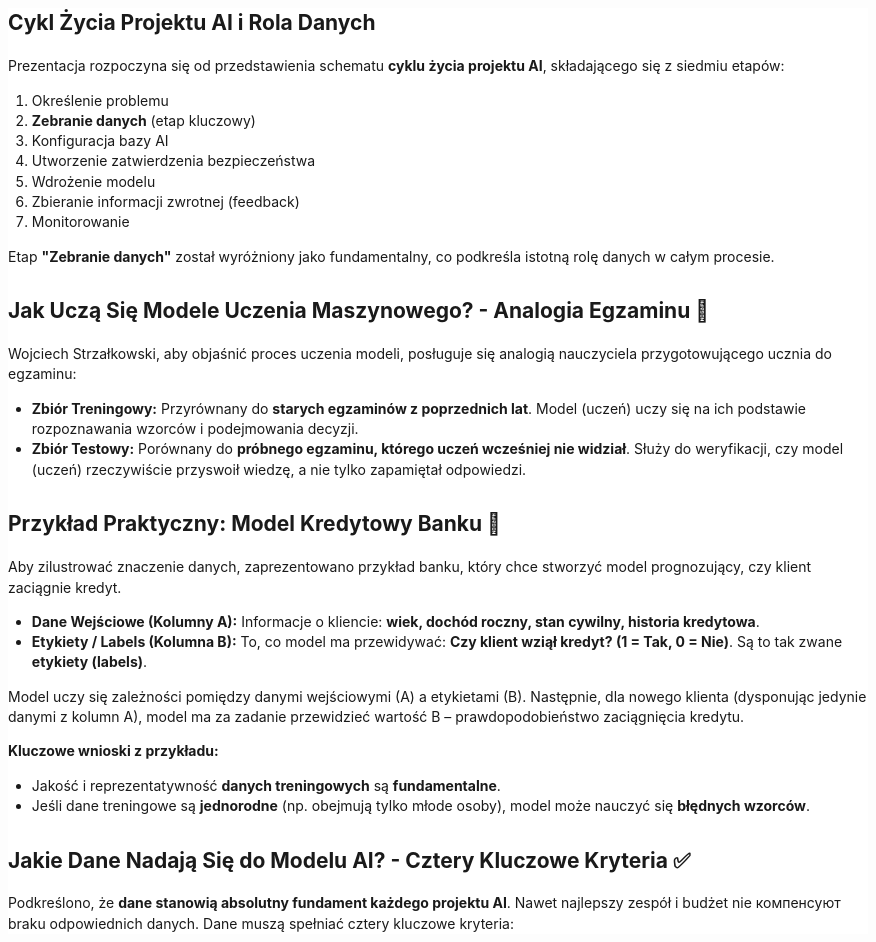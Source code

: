 ## Cykl Życia Projektu AI i Rola Danych

Prezentacja rozpoczyna się od przedstawienia schematu **cyklu życia projektu AI**, składającego się z siedmiu etapów:

1. Określenie problemu
2. **Zebranie danych** (etap kluczowy)
3. Konfiguracja bazy AI
4. Utworzenie zatwierdzenia bezpieczeństwa
5. Wdrożenie modelu
6. Zbieranie informacji zwrotnej (feedback)
7. Monitorowanie

Etap **"Zebranie danych"** został wyróżniony jako fundamentalny, co podkreśla istotną rolę danych w całym procesie.

## Jak Uczą Się Modele Uczenia Maszynowego? - Analogia Egzaminu 📝

Wojciech Strzałkowski, aby objaśnić proces uczenia modeli, posługuje się analogią nauczyciela przygotowującego ucznia do egzaminu:

- **Zbiór Treningowy:**  Przyrównany do **starych egzaminów z poprzednich lat**. Model (uczeń) uczy się na ich podstawie rozpoznawania wzorców i podejmowania decyzji.
- **Zbiór Testowy:** Porównany do **próbnego egzaminu, którego uczeń wcześniej nie widział**. Służy do weryfikacji, czy model (uczeń) rzeczywiście przyswoił wiedzę, a nie tylko zapamiętał odpowiedzi.

## Przykład Praktyczny: Model Kredytowy Banku 🏦

Aby zilustrować znaczenie danych, zaprezentowano przykład banku, który chce stworzyć model prognozujący, czy klient zaciągnie kredyt.

- **Dane Wejściowe (Kolumny A):** Informacje o kliencie: **wiek, dochód roczny, stan cywilny, historia kredytowa**.
- **Etykiety / Labels (Kolumna B):**  To, co model ma przewidywać: **Czy klient wziął kredyt? (1 = Tak, 0 = Nie)**. Są to tak zwane **etykiety (labels)**.

Model uczy się zależności pomiędzy danymi wejściowymi (A) a etykietami (B). Następnie, dla nowego klienta (dysponując jedynie danymi z kolumn A), model ma za zadanie przewidzieć wartość B – prawdopodobieństwo zaciągnięcia kredytu.

**Kluczowe wnioski z przykładu:**

- Jakość i reprezentatywność **danych treningowych** są **fundamentalne**.
- Jeśli dane treningowe są **jednorodne** (np. obejmują tylko młode osoby), model może nauczyć się **błędnych wzorców**.

## Jakie Dane Nadają Się do Modelu AI? - Cztery Kluczowe Kryteria ✅

Podkreślono, że **dane stanowią absolutny fundament każdego projektu AI**.  Nawet najlepszy zespół i budżet nie компенсуют braku odpowiednich danych. Dane muszą spełniać cztery kluczowe kryteria:
